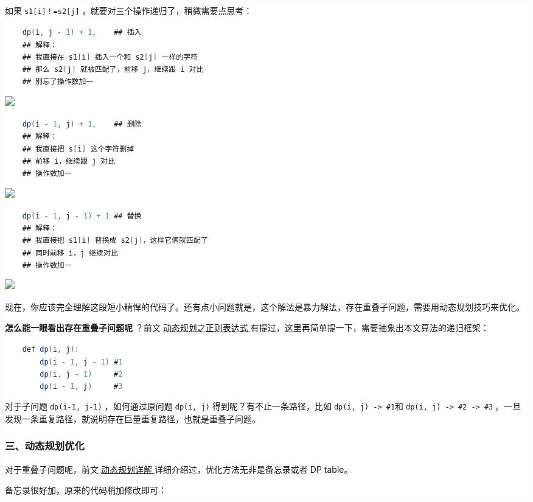 如果 ` s1[i]！=s2[j] ` ，就要对三个操作递归了，稍微需要点思考：

```java
    dp(i, j - 1) + 1,    ## 插入
    ## 解释：
    ## 我直接在 s1[i] 插入一个和 s2[j] 一样的字符
    ## 那么 s2[j] 就被匹配了，前移 j，继续跟 i 对比
    ## 别忘了操作数加一

```

![](https://labuladong.gitee.io/algo/images/editDistance/insert.gif)

```java
    dp(i - 1, j) + 1,    ## 删除
    ## 解释：
    ## 我直接把 s[i] 这个字符删掉
    ## 前移 i，继续跟 j 对比
    ## 操作数加一

```

![](https://labuladong.gitee.io/algo/images/editDistance/delete.gif)

```java
    dp(i - 1, j - 1) + 1 ## 替换
    ## 解释：
    ## 我直接把 s1[i] 替换成 s2[j]，这样它俩就匹配了
    ## 同时前移 i，j 继续对比
    ## 操作数加一

```

![](https://labuladong.gitee.io/algo/images/editDistance/replace.gif)

现在，你应该完全理解这段短小精悍的代码了。还有点小问题就是，这个解法是暴力解法，存在重叠子问题，需要用动态规划技巧来优化。

**怎么能一眼看出存在重叠子问题呢** ？前文 [ 动态规划之正则表达式 ](https://labuladong.gitee.io/algo/3/25/88/)
有提过，这里再简单提一下，需要抽象出本文算法的递归框架：

```java
    def dp(i, j):
        dp(i - 1, j - 1) #1
        dp(i, j - 1)     #2
        dp(i - 1, j)     #3

```

对于子问题 ` dp(i-1, j-1) ` ，如何通过原问题 ` dp(i, j) ` 得到呢？有不止一条路径，比如 ` dp(i, j) -> #1 `和 ` dp(i, j) -> #2 -> #3 ` 。一旦发现一条重复路径，就说明存在巨量重复路径，也就是重叠子问题。

### 三、动态规划优化

对于重叠子问题呢，前文 [ 动态规划详解 ](https://labuladong.gitee.io/algo/3/22/66/) 详细介绍过，优化方法无非是备忘录或者 DP table。

备忘录很好加，原来的代码稍加修改即可：
